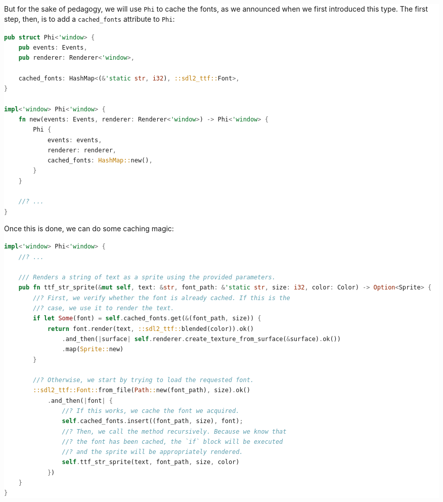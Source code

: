 But for the sake of pedagogy, we will use `Phi` to cache the fonts, as we
announced when we first introduced this type. The first step, then, is to add a
`cached_fonts` attribute to `Phi`:

```rust
pub struct Phi<'window> {
    pub events: Events,
    pub renderer: Renderer<'window>,

    cached_fonts: HashMap<(&'static str, i32), ::sdl2_ttf::Font>,
}

impl<'window> Phi<'window> {
    fn new(events: Events, renderer: Renderer<'window>) -> Phi<'window> {
        Phi {
            events: events,
            renderer: renderer,
            cached_fonts: HashMap::new(),
        }
    }

    //? ...
}
```

Once this is done, we can do some caching magic:

```rust
impl<'window> Phi<'window> {
    //? ...

    /// Renders a string of text as a sprite using the provided parameters.
    pub fn ttf_str_sprite(&mut self, text: &str, font_path: &'static str, size: i32, color: Color) -> Option<Sprite> {
        //? First, we verify whether the font is already cached. If this is the
        //? case, we use it to render the text.
        if let Some(font) = self.cached_fonts.get(&(font_path, size)) {
            return font.render(text, ::sdl2_ttf::blended(color)).ok()
                .and_then(|surface| self.renderer.create_texture_from_surface(&surface).ok())
                .map(Sprite::new)
        }

        //? Otherwise, we start by trying to load the requested font.
        ::sdl2_ttf::Font::from_file(Path::new(font_path), size).ok()
            .and_then(|font| {
                //? If this works, we cache the font we acquired.
                self.cached_fonts.insert((font_path, size), font);
                //? Then, we call the method recursively. Because we know that
                //? the font has been cached, the `if` block will be executed
                //? and the sprite will be appropriately rendered.
                self.ttf_str_sprite(text, font_path, size, color)
            })
    }
}
```
